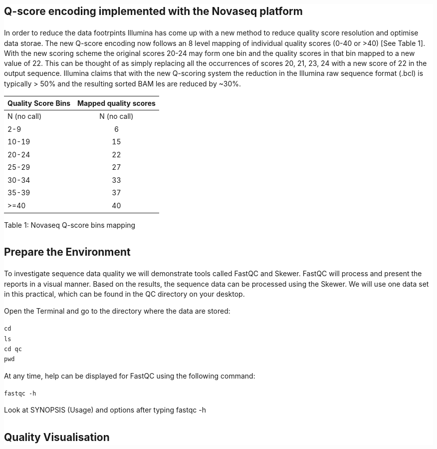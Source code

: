 Q-score encoding implemented with the Novaseq platform
---------------------------------------------------------------
In order to reduce the data footrpints Illumina has come up with a new
method to reduce quality score resolution and optimise data storae. The new Q-score 
encoding now follows an 8 level mapping of individual quality scores (0-40 or >40) [See Table 1].
With the new scoring scheme the original scores 20-24 may form one bin and the quality scores in that 
bin mapped to a new value of 22. This can be thought of as simply replacing all the 
occurrences of scores 20, 21, 23, 24 with a new score of 22 in the output sequence.
Illumina claims that with the new Q-scoring system the reduction in the Illumina raw sequence format (.bcl) is typically > 50% and the resulting sorted BAM  les are reduced by ~30%.

| Quality Score Bins   |  Mapped quality scores|
|----------|:-------------:|
| N (no call) | N (no call) | 
| 2-9 |    6  | 
| 10-19 | 15  |
| 20-24 | 22 |
| 25-29 | 27 |
| 30-34 | 33 |
| 35-39 | 37 |
| >=40 | 40 |
Table 1: Novaseq Q-score bins mapping 

Prepare the Environment
-----------------------

To investigate sequence data quality we will demonstrate tools called
FastQC and Skewer. FastQC will process and present the reports in a
visual manner. Based on the results, the sequence data can be processed
using the Skewer. We will use one data set in this practical, which can
be found in the QC directory on your desktop.

Open the Terminal and go to the directory where the data are stored:

    cd
    ls
    cd qc
    pwd

At any time, help can be displayed for FastQC using the following
command:

    fastqc -h

Look at SYNOPSIS (Usage) and options after typing fastqc -h

Quality Visualisation
---------------------
